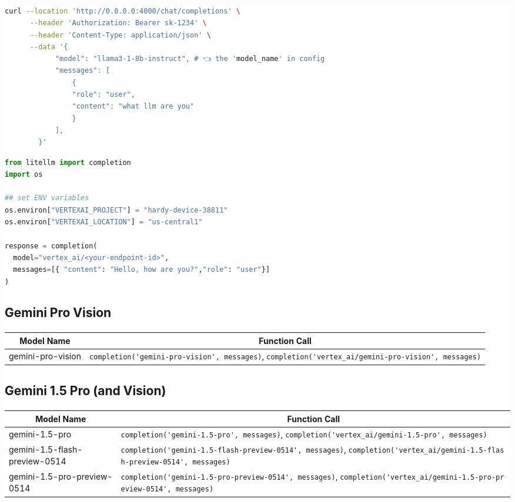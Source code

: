 ```bash
curl --location 'http://0.0.0.0:4000/chat/completions' \
      --header 'Authorization: Bearer sk-1234' \
      --header 'Content-Type: application/json' \
      --data '{
            "model": "llama3-1-8b-instruct", # 👈 the 'model_name' in config
            "messages": [
                {
                "role": "user",
                "content": "what llm are you"
                }
            ],
        }'
```




</TabItem>

</Tabs>

</TabItem>

<TabItem value="non-openai" label="Non-OpenAI Compatible Models">

```python
from litellm import completion
import os

## set ENV variables
os.environ["VERTEXAI_PROJECT"] = "hardy-device-38811"
os.environ["VERTEXAI_LOCATION"] = "us-central1"

response = completion(
  model="vertex_ai/<your-endpoint-id>", 
  messages=[{ "content": "Hello, how are you?","role": "user"}]
)
```

</TabItem>

</Tabs>



## Gemini Pro Vision
| Model Name       | Function Call                        |
|------------------|--------------------------------------|
| gemini-pro-vision   | `completion('gemini-pro-vision', messages)`, `completion('vertex_ai/gemini-pro-vision', messages)`|

## Gemini 1.5 Pro (and Vision)
| Model Name       | Function Call                        |
|------------------|--------------------------------------|
| gemini-1.5-pro   | `completion('gemini-1.5-pro', messages)`, `completion('vertex_ai/gemini-1.5-pro', messages)` |
| gemini-1.5-flash-preview-0514   | `completion('gemini-1.5-flash-preview-0514', messages)`, `completion('vertex_ai/gemini-1.5-flash-preview-0514', messages)` |
| gemini-1.5-pro-preview-0514   | `completion('gemini-1.5-pro-preview-0514', messages)`, `completion('vertex_ai/gemini-1.5-pro-preview-0514', messages)` |
